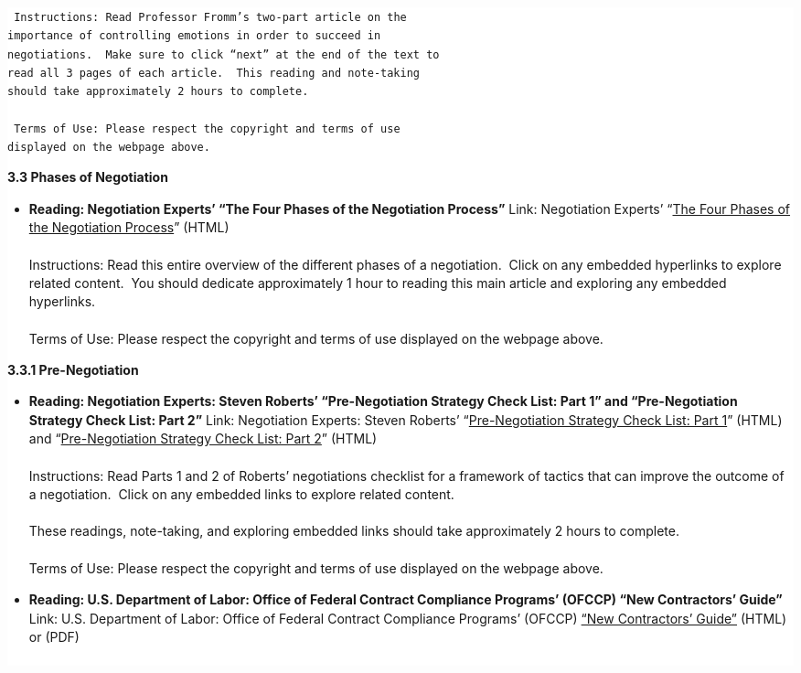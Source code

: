      Instructions: Read Professor Fromm’s two-part article on the
    importance of controlling emotions in order to succeed in
    negotiations.  Make sure to click “next” at the end of the text to
    read all 3 pages of each article.  This reading and note-taking
    should take approximately 2 hours to complete.  
        
     Terms of Use: Please respect the copyright and terms of use
    displayed on the webpage above.

**3.3 Phases of Negotiation** <span id="3.3"></span> 
-   **Reading: Negotiation Experts’ “The Four Phases of the Negotiation
    Process”**
    Link: Negotiation Experts’ “[The Four Phases of the Negotiation
    Process](http://www.negotiations.com/articles/negotiating-phases/)”
    (HTML)  
        
     Instructions: Read this entire overview of the different phases of
    a negotiation.  Click on any embedded hyperlinks to explore related
    content.  You should dedicate approximately 1 hour to reading this
    main article and exploring any embedded hyperlinks.  
        
     Terms of Use: Please respect the copyright and terms of use
    displayed on the webpage above.

**3.3.1 Pre-Negotiation** <span id="3.3.1"></span> 
-   **Reading: Negotiation Experts: Steven Roberts’ “Pre-Negotiation
    Strategy Check List: Part 1” and “Pre-Negotiation Strategy Check
    List: Part 2”**
    Link: Negotiation Experts: Steven Roberts’ “[Pre-Negotiation
    Strategy Check List: Part
    1](http://resources.saylor.org.s3.amazonaws.com/BUS/BUS403/BUS403-3.3.1%20-%20PrenegotiationStrategyChecklistPart1-AP_files/BUS403-3.3.1%20-%20PrenegotiationStrategyChecklistPart1-AP.htm)”
    (HTML) and “[Pre-Negotiation Strategy Check List: Part
    2](http://resources.saylor.org.s3.amazonaws.com/BUS/BUS403/BUS403-3.3.1%20-%20PrenegotiationStrategyChecklistPart2-AP_files/BUS403-3.3.1%20-%20PrenegotiationStrategyChecklistPart2-AP.htm)”
    (HTML)  
        
     Instructions: Read Parts 1 and 2 of Roberts’ negotiations checklist
    for a framework of tactics that can improve the outcome of a
    negotiation.  Click on any embedded links to explore related
    content.  
        
     These readings, note-taking, and exploring embedded links should
    take approximately 2 hours to complete.  
        
     Terms of Use: Please respect the copyright and terms of use
    displayed on the webpage above.

-   **Reading: U.S. Department of Labor: Office of Federal Contract
    Compliance Programs’ (OFCCP) “New Contractors’ Guide”**
    Link: U.S. Department of Labor: Office of Federal Contract
    Compliance Programs’ (OFCCP) [“New Contractors’
    Guide”](http://resources.saylor.org.s3.amazonaws.com/BUS/BUS403/BUS403-3.3.1-NewContractorsGuide-PublicDomain_files/BUS403-3.3.1-NewContractorsGuide-PublicDomain.htm)
    (HTML) or (PDF)  
        
